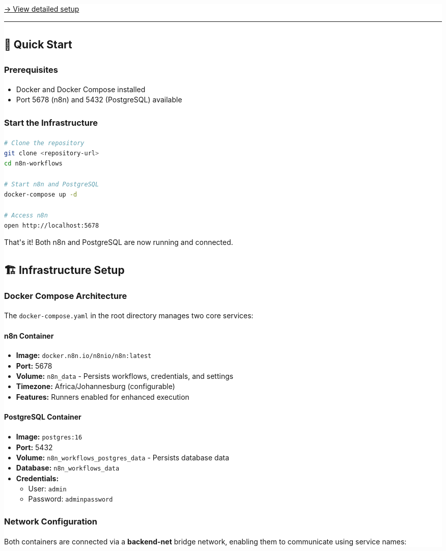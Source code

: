 [→ View detailed setup](./text_to_sql_postgres_agent/README.md)

---

## 🚀 Quick Start

### Prerequisites
- Docker and Docker Compose installed
- Port 5678 (n8n) and 5432 (PostgreSQL) available

### Start the Infrastructure

```bash
# Clone the repository
git clone <repository-url>
cd n8n-workflows

# Start n8n and PostgreSQL
docker-compose up -d

# Access n8n
open http://localhost:5678
```

That's it! Both n8n and PostgreSQL are now running and connected.

## 🏗️ Infrastructure Setup

### Docker Compose Architecture

The `docker-compose.yaml` in the root directory manages two core services:

#### **n8n Container**
- **Image:** `docker.n8n.io/n8nio/n8n:latest`
- **Port:** 5678
- **Volume:** `n8n_data` - Persists workflows, credentials, and settings
- **Timezone:** Africa/Johannesburg (configurable)
- **Features:** Runners enabled for enhanced execution

#### **PostgreSQL Container**
- **Image:** `postgres:16`
- **Port:** 5432
- **Volume:** `n8n_workflows_postgres_data` - Persists database data
- **Database:** `n8n_workflows_data`
- **Credentials:** 
  - User: `admin`
  - Password: `adminpassword`

### Network Configuration

Both containers are connected via a **backend-net** bridge network, enabling them to communicate using service names:
